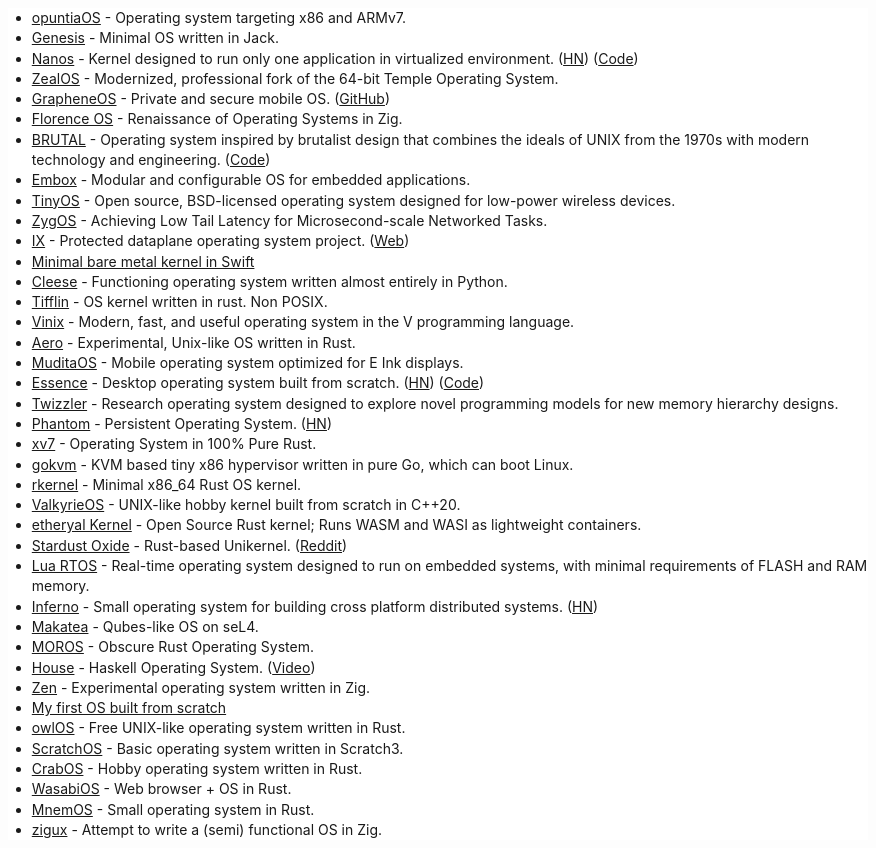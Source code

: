 - [opuntiaOS](https://github.com/opuntiaOS-Project/opuntiaOS) - Operating system targeting x86 and ARMv7.
- [Genesis](https://github.com/abhaynayar/genesis) - Minimal OS written in Jack.
- [Nanos](https://nanos.org/) - Kernel designed to run only one application in virtualized environment. ([HN](https://news.ycombinator.com/item?id=29429489)) ([Code](https://github.com/nanovms/nanos))
- [ZealOS](https://github.com/Zeal-Operating-System/ZealOS) - Modernized, professional fork of the 64-bit Temple Operating System.
- [GrapheneOS](https://grapheneos.org/) - Private and secure mobile OS. ([GitHub](https://github.com/GrapheneOS))
- [Florence OS](https://github.com/FlorenceOS/Florence) - Renaissance of Operating Systems in Zig.
- [BRUTAL](https://brutal.smnx.sh/) - Operating system inspired by brutalist design that combines the ideals of UNIX from the 1970s with modern technology and engineering. ([Code](https://github.com/brutal-org/brutal))
- [Embox](https://github.com/embox/embox) - Modular and configurable OS for embedded applications.
- [TinyOS](https://github.com/tinyos/tinyos-main) - Open source, BSD-licensed operating system designed for low-power wireless devices.
- [ZygOS](https://github.com/ix-project/zygos) - Achieving Low Tail Latency for Microsecond-scale Networked Tasks.
- [IX](https://github.com/ix-project/ix) - Protected dataplane operating system project. ([Web](http://ix-project.github.io/ix/))
- [Minimal bare metal kernel in Swift](https://github.com/spevans/swift-project1)
- [Cleese](https://github.com/jtauber/cleese) - Functioning operating system written almost entirely in Python.
- [Tifflin](https://github.com/thepowersgang/rust_os) - OS kernel written in rust. Non POSIX.
- [Vinix](https://github.com/vlang/vinix) - Modern, fast, and useful operating system in the V programming language.
- [Aero](https://github.com/Andy-Python-Programmer/aero) - Experimental, Unix-like OS written in Rust.
- [MuditaOS](https://github.com/mudita/MuditaOS) - Mobile operating system optimized for E Ink displays.
- [Essence](https://nakst.gitlab.io/essence) - Desktop operating system built from scratch. ([HN](https://news.ycombinator.com/item?id=29950740)) ([Code](https://gitlab.com/nakst/essence))
- [Twizzler](https://github.com/twizzler-operating-system/twizzler) - Research operating system designed to explore novel programming models for new memory hierarchy designs.
- [Phantom](https://github.com/dzavalishin/phantomuserland) - Persistent Operating System. ([HN](https://news.ycombinator.com/item?id=30283864))
- [xv7](https://github.com/imtsuki/xv7) - Operating System in 100% Pure Rust.
- [gokvm](https://github.com/bobuhiro11/gokvm) - KVM based tiny x86 hypervisor written in pure Go, which can boot Linux.
- [rkernel](https://github.com/littledivy/rkernel) - Minimal x86_64 Rust OS kernel.
- [ValkyrieOS](https://github.com/aesophor/valkyrie) - UNIX-like hobby kernel built from scratch in C++20.
- [etheryal Kernel](https://github.com/etheryalOS/etheryal-kernel) - Open Source Rust kernel; Runs WASM and WASI as lightweight containers.
- [Stardust Oxide](https://github.com/StardustOS/stardust-oxide) - Rust-based Unikernel. ([Reddit](https://www.reddit.com/r/rust/comments/ta85iy/stardust_oxide_i_wrote_a_unikernel_in_rust_for_my/))
- [Lua RTOS](https://github.com/whitecatboard/Lua-RTOS-ESP32) - Real-time operating system designed to run on embedded systems, with minimal requirements of FLASH and RAM memory.
- [Inferno](https://www.vitanuova.com/inferno/) - Small operating system for building cross platform distributed systems. ([HN](https://news.ycombinator.com/item?id=30714509))
- [Makatea](https://trustworthy.systems/projects/TS/makatea) - Qubes-like OS on seL4.
- [MOROS](https://github.com/vinc/moros) - Obscure Rust Operating System.
- [House](https://github.com/dls/house) - Haskell Operating System. ([Video](https://www.youtube.com/watch?v=ZXGQL-qkNWY))
- [Zen](https://github.com/AndreaOrru/zen) - Experimental operating system written in Zig.
- [My first OS built from scratch](https://github.com/ilobilo/kernel)
- [owlOS](https://github.com/Talon396/owlOS) - Free UNIX-like operating system written in Rust.
- [ScratchOS](https://github.com/scratchnative/scratchOS) - Basic operating system written in Scratch3.
- [CrabOS](https://github.com/haileys/crabos) - Hobby operating system written in Rust.
- [WasabiOS](https://github.com/hikalium/wasabi) - Web browser + OS in Rust.
- [MnemOS](https://github.com/tosc-rs/mnemos) - Small operating system in Rust.
- [zigux](https://github.com/czapek1337/zigux) - Attempt to write a (semi) functional OS in Zig.